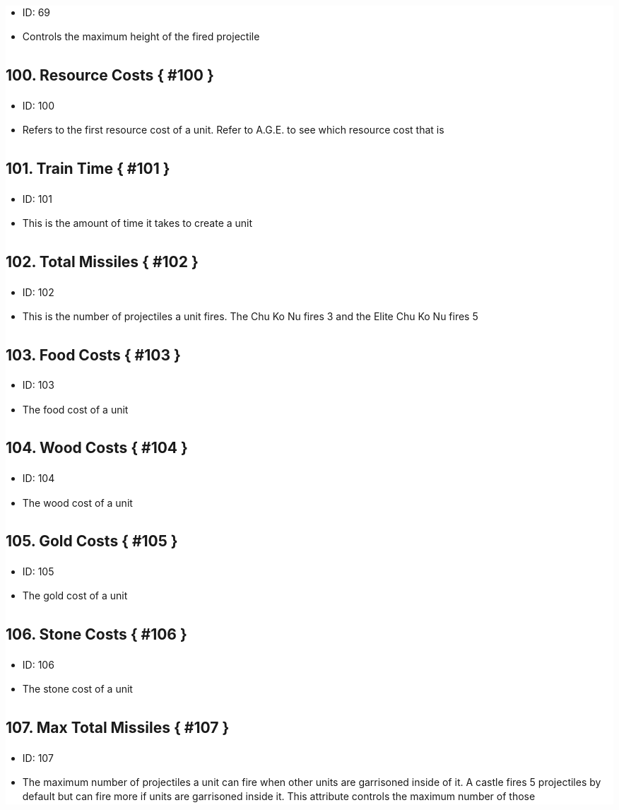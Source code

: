 -   ID: 69

-   Controls the maximum height of the fired projectile

## 100. Resource Costs { #100 }

-   ID: 100

-   Refers to the first resource cost of a unit. Refer to A.G.E. to see which resource cost that is

## 101. Train Time { #101 }

-   ID: 101

-   This is the amount of time it takes to create a unit

## 102. Total Missiles { #102 }

-   ID: 102

-   This is the number of projectiles a unit fires. The Chu Ko Nu fires 3 and the Elite Chu Ko Nu fires 5

## 103. Food Costs { #103 }

-   ID: 103

-   The food cost of a unit

## 104. Wood Costs { #104 }

-   ID: 104

-   The wood cost of a unit

## 105. Gold Costs { #105 }

-   ID: 105

-   The gold cost of a unit

## 106. Stone Costs { #106 }

-   ID: 106

-   The stone cost of a unit

## 107. Max Total Missiles { #107 }

-   ID: 107

-   The maximum number of projectiles a unit can fire when other units are garrisoned inside of it. A castle fires 5 projectiles by default but can fire more if units are garrisoned inside it. This attribute controls the maximum number of those
